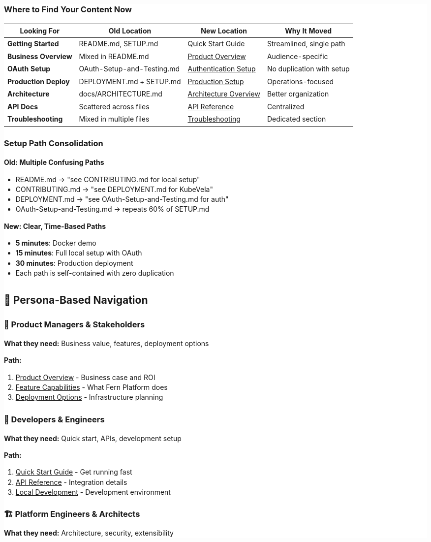 ### Where to Find Your Content Now

| **Looking For** | **Old Location** | **New Location** | **Why It Moved** |
|-----------------|------------------|------------------|------------------|
| **Getting Started** | README.md, SETUP.md | [Quick Start Guide](developers/quick-start.md) | Streamlined, single path |
| **Business Overview** | Mixed in README.md | [Product Overview](product/overview.md) | Audience-specific |
| **OAuth Setup** | OAuth-Setup-and-Testing.md | [Authentication Setup](developers/authentication.md) | No duplication with setup |
| **Production Deploy** | DEPLOYMENT.md + SETUP.md | [Production Setup](operations/production-setup.md) | Operations-focused |
| **Architecture** | docs/ARCHITECTURE.md | [Architecture Overview](architecture/overview.md) | Better organization |
| **API Docs** | Scattered across files | [API Reference](developers/api-reference.md) | Centralized |
| **Troubleshooting** | Mixed in multiple files | [Troubleshooting](operations/troubleshooting.md) | Dedicated section |

### Setup Path Consolidation

**Old: Multiple Confusing Paths**
- README.md → "see CONTRIBUTING.md for local setup"
- CONTRIBUTING.md → "see DEPLOYMENT.md for KubeVela"  
- DEPLOYMENT.md → "see OAuth-Setup-and-Testing.md for auth"
- OAuth-Setup-and-Testing.md → repeats 60% of SETUP.md

**New: Clear, Time-Based Paths**
- **5 minutes**: Docker demo
- **15 minutes**: Full local setup with OAuth
- **30 minutes**: Production deployment
- Each path is self-contained with zero duplication

## 🎯 Persona-Based Navigation

### 🎯 Product Managers & Stakeholders
**What they need:** Business value, features, deployment options

**Path:**
1. [Product Overview](product/overview.md) - Business case and ROI
2. [Feature Capabilities](product/capabilities.md) - What Fern Platform does
3. [Deployment Options](product/deployment-options.md) - Infrastructure planning

### 🔧 Developers & Engineers  
**What they need:** Quick start, APIs, development setup

**Path:**
1. [Quick Start Guide](developers/quick-start.md) - Get running fast
2. [API Reference](developers/api-reference.md) - Integration details
3. [Local Development](developers/local-development.md) - Development environment

### 🏗️ Platform Engineers & Architects
**What they need:** Architecture, security, extensibility
